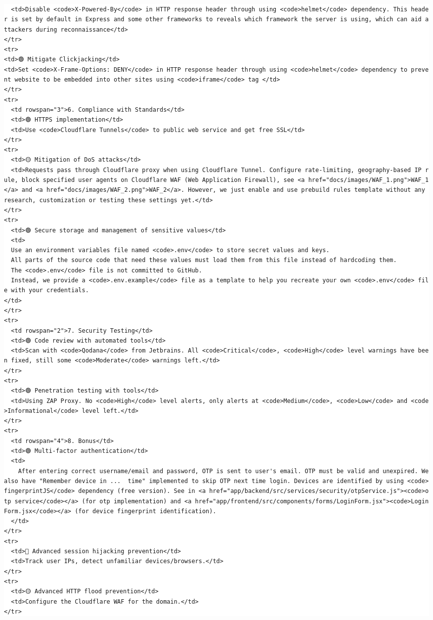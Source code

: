      <td>Disable <code>X-Powered-By</code> in HTTP response header through using <code>helmet</code> dependency. This header is set by default in Express and some other frameworks to reveals which framework the server is using, which can aid attackers during reconnaissance</td>
    </tr>
    <tr> 
    <td>🟢 Mitigate Clickjacking</td>
    <td>Set <code>X-Frame-Options: DENY</code> in HTTP response header through using <code>helmet</code> dependency to prevent website to be embedded into other sites using <code>iframe</code> tag </td>
    </tr>
    <tr>
      <td rowspan="3">6. Compliance with Standards</td>
      <td>🟢 HTTPS implementation</td>
      <td>Use <code>Cloudflare Tunnels</code> to public web service and get free SSL</td>
    </tr>
    <tr>
      <td>🟡 Mitigation of DoS attacks</td>
      <td>Requests pass through Cloudflare proxy when using Cloudflare Tunnel. Configure rate-limiting, geography-based IP rule, block specified user agents on Cloudflare WAF (Web Application Firewall), see <a href="docs/images/WAF_1.png">WAF_1</a> and <a href="docs/images/WAF_2.png">WAF_2</a>. However, we just enable and use prebuild rules template without any research, customization or testing these settings yet.</td>
    </tr>
    <tr>
      <td>🟢 Secure storage and management of sensitive values</td>
      <td>
      Use an environment variables file named <code>.env</code> to store secret values and keys.  
      All parts of the source code that need these values must load them from this file instead of hardcoding them.  
      The <code>.env</code> file is not committed to GitHub.  
      Instead, we provide a <code>.env.example</code> file as a template to help you recreate your own <code>.env</code> file with your credentials.
    </td>
    </tr>
    <tr>
      <td rowspan="2">7. Security Testing</td>
      <td>🟢 Code review with automated tools</td>
      <td>Scan with <code>Qodana</code> from Jetbrains. All <code>Critical</code>, <code>High</code> level warnings have been fixed, still some <code>Moderate</code> warnings left.</td>
    </tr>
    <tr>
      <td>🟢 Penetration testing with tools</td>
      <td>Using ZAP Proxy. No <code>High</code> level alerts, only alerts at <code>Medium</code>, <code>Low</code> and <code>Informational</code> level left.</td>
    </tr>
    <tr>
      <td rowspan="4">8. Bonus</td>
      <td>🟢 Multi-factor authentication</td>
      <td>
        After entering correct username/email and password, OTP is sent to user's email. OTP must be valid and unexpired. We also have "Remember device in ...  time" implemented to skip OTP next time login. Devices are identified by using <code>fingerprintJS</code> dependency (free version). See in <a href="app/backend/src/services/security/otpService.js"><code>otp service</code></a> (for otp implementation) and <a href="app/frontend/src/components/forms/LoginForm.jsx"><code>LoginForm.jsx</code></a> (for device fingerprint identification).
      </td>
    </tr>
    <tr>
      <td>🔴 Advanced session hijacking prevention</td>
      <td>Track user IPs, detect unfamiliar devices/browsers.</td>
    </tr>
    <tr>
      <td>🟡 Advanced HTTP flood prevention</td>
      <td>Configure the Cloudflare WAF for the domain.</td>
    </tr>